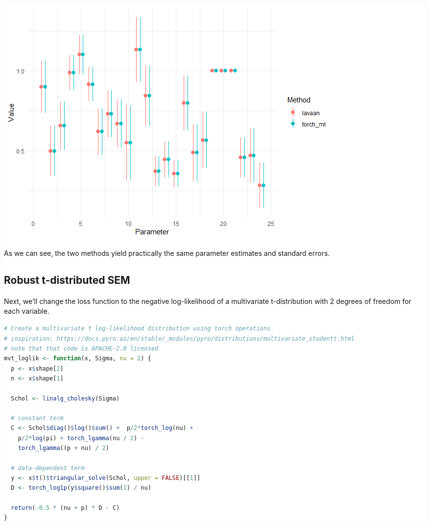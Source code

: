 ![](loss_functions_files/figure-gfm/tensorsem-ml-1.png)

As we can see, the two methods yield practically the same parameter
estimates and standard errors.

## Robust t-distributed SEM

Next, we’ll change the loss function to the negative log-likelihood of a
multivariate t-distribution with 2 degrees of freedom for each variable.

``` r
# Create a multivariate t log-likelihood distribution using torch operations
# inspiration: https://docs.pyro.ai/en/stable/_modules/pyro/distributions/multivariate_studentt.html
# note that that code is APACHE-2.0 licensed
mvt_loglik <- function(x, Sigma, nu = 2) {
  p <- x$shape[2]
  n <- x$shape[1]
  
  Schol <- linalg_cholesky(Sigma)

  # constant term
  C <- Schol$diag()$log()$sum() +  p/2*torch_log(nu) + 
    p/2*log(pi) + torch_lgamma(nu / 2) - 
    torch_lgamma((p + nu) / 2)
  
  # data-dependent term
  y <- x$t()$triangular_solve(Schol, upper = FALSE)[[1]]
  D <- torch_log1p(y$square()$sum(1) / nu)
  
  return(-0.5 * (nu + p) * D - C)
}
```
